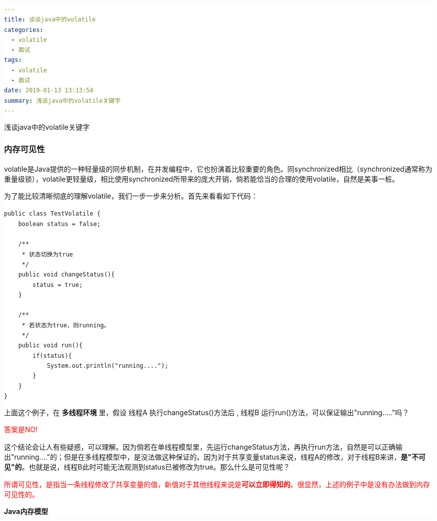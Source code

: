 ```yaml
---
title: 谈谈java中的volatile
categories:
  - volatile
  - 面试
tags:
  - volatile
  - 面试
date: 2019-01-13 13:13:54
summary: 浅谈java中的volatile关键字
---
```


浅谈java中的volatile关键字

### 内存可见性

volatile是Java提供的一种轻量级的同步机制，在并发编程中，它也扮演着比较重要的角色。同synchronized相比（synchronized通常称为重量级锁），volatile更轻量级，相比使用synchronized所带来的庞大开销，倘若能恰当的合理的使用volatile，自然是美事一桩。

为了能比较清晰彻底的理解volatile，我们一步一步来分析。首先来看看如下代码：

```
public class TestVolatile {
    boolean status = false;

    /**
     * 状态切换为true
     */
    public void changeStatus(){
        status = true;
    }

    /**
     * 若状态为true，则running。
     */
    public void run(){
        if(status){
            System.out.println("running....");
        }
    }
}
```

上面这个例子，在 **多线程环境** 里，假设 线程A 执行changeStatus()方法后 , 线程B 运行run()方法，可以保证输出"running....."吗？

<font color="red">答案是NO! </font>

这个结论会让人有些疑惑，可以理解。因为倘若在单线程模型里，先运行changeStatus方法，再执行run方法，自然是可以正确输出"running...."的；但是在多线程模型中，是没法做这种保证的。因为对于共享变量status来说，线程A的修改，对于线程B来讲，**是"不可见"的**。也就是说，线程B此时可能无法观测到status已被修改为true。那么什么是可见性呢？

<font color="red">所谓可见性，是指当一条线程修改了共享变量的值，新值对于其他线程来说是**可以立即得知的**。很显然，上述的例子中是没有办法做到内存可见性的。</font>

**Java内存模型**
